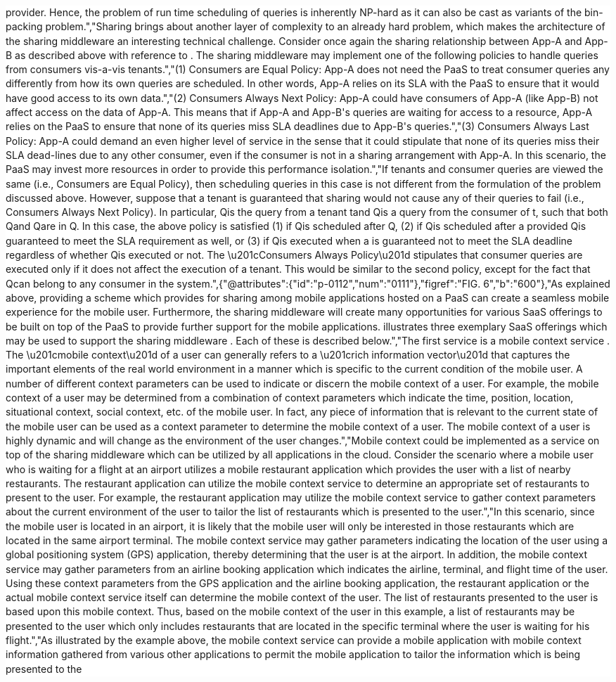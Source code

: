 provider. Hence, the problem of run time scheduling of queries is inherently NP-hard as it can also be cast as variants of the bin-packing problem.","Sharing brings about another layer of complexity to an already hard problem, which makes the architecture of the sharing middleware  an interesting technical challenge. Consider once again the sharing relationship between App-A and App-B as described above with reference to . The sharing middleware  may implement one of the following policies to handle queries from consumers vis-a-vis tenants.","(1) Consumers are Equal Policy: App-A does not need the PaaS  to treat consumer queries any differently from how its own queries are scheduled. In other words, App-A relies on its SLA with the PaaS  to ensure that it would have good access to its own data.","(2) Consumers Always Next Policy: App-A could have consumers of App-A (like App-B) not affect access on the data of App-A. This means that if App-A and App-B's queries are waiting for access to a resource, App-A relies on the PaaS  to ensure that none of its queries miss SLA deadlines due to App-B's queries.","(3) Consumers Always Last Policy: App-A could demand an even higher level of service in the sense that it could stipulate that none of its queries miss their SLA dead-lines due to any other consumer, even if the consumer is not in a sharing arrangement with App-A. In this scenario, the PaaS  may invest more resources in order to provide this performance isolation.","If tenants and consumer queries are viewed the same (i.e., Consumers are Equal Policy), then scheduling queries in this case is not different from the formulation of the problem discussed above. However, suppose that a tenant is guaranteed that sharing would not cause any of their queries to fail (i.e., Consumers Always Next Policy). In particular, Qis the query from a tenant tand Qis a query from the consumer of t, such that both Qand Qare in Q. In this case, the above policy is satisfied (1) if Qis scheduled after Q, (2) if Qis scheduled after a provided Qis guaranteed to meet the SLA requirement as well, or (3) if Qis executed when a is guaranteed not to meet the SLA deadline regardless of whether Qis executed or not. The \u201cConsumers Always Policy\u201d stipulates that consumer queries are executed only if it does not affect the execution of a tenant. This would be similar to the second policy, except for the fact that Qcan belong to any consumer in the system.",{"@attributes":{"id":"p-0112","num":"0111"},"figref":"FIG. 6","b":"600"},"As explained above, providing a scheme which provides for sharing among mobile applications hosted on a PaaS  can create a seamless mobile experience for the mobile user. Furthermore, the sharing middleware  will create many opportunities for various SaaS offerings to be built on top of the PaaS to provide further support for the mobile applications.  illustrates three exemplary SaaS offerings which may be used to support the sharing middleware . Each of these is described below.","The first service is a mobile context service . The \u201cmobile context\u201d of a user can generally refers to a \u201crich information vector\u201d that captures the important elements of the real world environment in a manner which is specific to the current condition of the mobile user. A number of different context parameters can be used to indicate or discern the mobile context of a user. For example, the mobile context of a user may be determined from a combination of context parameters which indicate the time, position, location, situational context, social context, etc. of the mobile user. In fact, any piece of information that is relevant to the current state of the mobile user can be used as a context parameter to determine the mobile context of a user. The mobile context of a user is highly dynamic and will change as the environment of the user changes.","Mobile context could be implemented as a service on top of the sharing middleware  which can be utilized by all applications in the cloud. Consider the scenario where a mobile user who is waiting for a flight at an airport utilizes a mobile restaurant application which provides the user with a list of nearby restaurants. The restaurant application can utilize the mobile context service  to determine an appropriate set of restaurants to present to the user. For example, the restaurant application may utilize the mobile context service  to gather context parameters about the current environment of the user to tailor the list of restaurants which is presented to the user.","In this scenario, since the mobile user is located in an airport, it is likely that the mobile user will only be interested in those restaurants which are located in the same airport terminal. The mobile context service  may gather parameters indicating the location of the user using a global positioning system (GPS) application, thereby determining that the user is at the airport. In addition, the mobile context service  may gather parameters from an airline booking application which indicates the airline, terminal, and flight time of the user. Using these context parameters from the GPS application and the airline booking application, the restaurant application or the actual mobile context service  itself can determine the mobile context of the user. The list of restaurants presented to the user is based upon this mobile context. Thus, based on the mobile context of the user in this example, a list of restaurants may be presented to the user which only includes restaurants that are located in the specific terminal where the user is waiting for his flight.","As illustrated by the example above, the mobile context service  can provide a mobile application with mobile context information gathered from various other applications to permit the mobile application to tailor the information which is being presented to the
